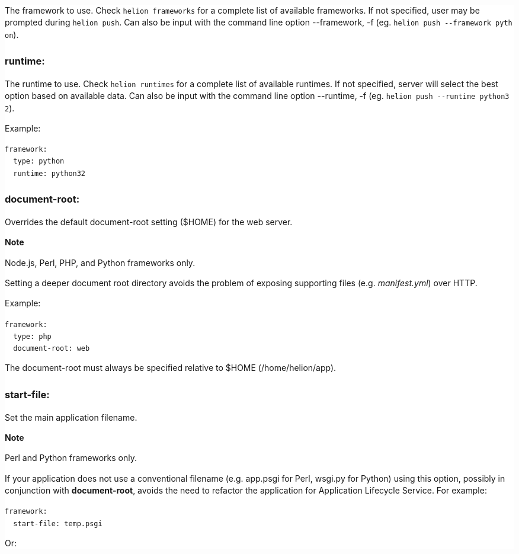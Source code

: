 The framework to use. Check `helion frameworks`
for a complete list of available frameworks. If not specified, user may
be prompted during `helion push`. Can also be
input with the command line option --framework, -f (eg.
`helion push --framework python`).

### runtime:[](#runtime "Permalink to this headline")

The runtime to use. Check `helion runtimes` for a
complete list of available runtimes. If not specified, server will
select the best option based on available data. Can also be input with
the command line option --runtime, -f (eg.
`helion push --runtime python32`).

Example:

    framework:
      type: python
      runtime: python32

### document-root:[](#document-root "Permalink to this headline")

Overrides the default document-root setting (\$HOME) for the web server.

**Note**

Node.js, Perl, PHP, and Python frameworks only.

Setting a deeper document root directory avoids the problem of exposing
supporting files (e.g. *manifest.yml*) over HTTP.

Example:

    framework:
      type: php
      document-root: web

The document-root must always be specified relative to \$HOME
(/home/helion/app).

### start-file:[](#start-file "Permalink to this headline")

Set the main application filename.

**Note**

Perl and Python frameworks only.

If your application does not use a conventional filename (e.g. app.psgi
for Perl, wsgi.py for Python) using this option, possibly in conjunction
with **document-root**, avoids the need to refactor the application for
Application Lifecycle Service. For example:

    framework:
      start-file: temp.psgi

Or:
